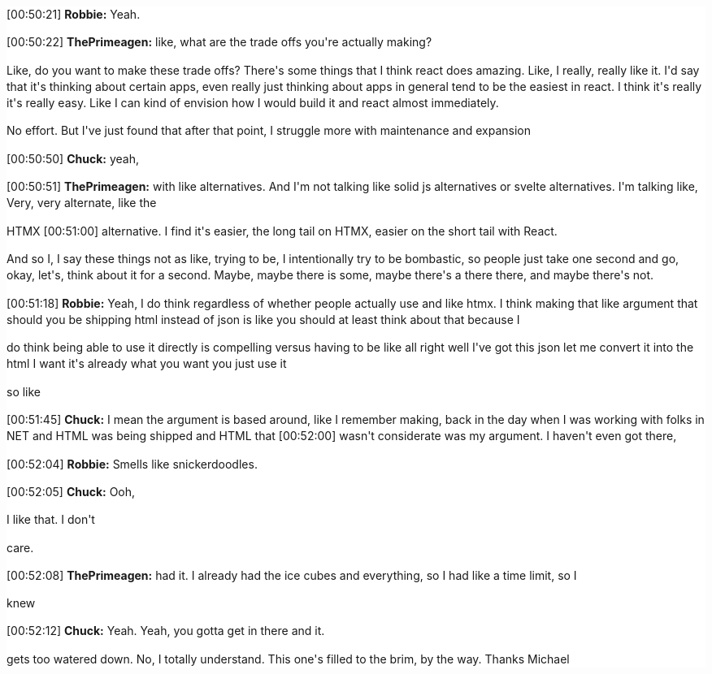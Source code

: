 [00:50:21] **Robbie:** Yeah.

[00:50:22] **ThePrimeagen:** like, what are the trade offs you're actually
making?

Like, do you want to make these trade offs? There's some things that I think
react does amazing. Like, I really, really like it. I'd say that it's thinking
about certain apps, even really just thinking about apps in general tend to be
the easiest in react. I think it's really it's really easy. Like I can kind of
envision how I would build it and react almost immediately.

No effort. But I've just found that after that point, I struggle more with
maintenance and expansion

[00:50:50] **Chuck:** yeah,

[00:50:51] **ThePrimeagen:** with like alternatives. And I'm not talking like
solid js alternatives or svelte alternatives. I'm talking like, Very, very
alternate, like the

HTMX [00:51:00] alternative. I find it's easier, the long tail on HTMX, easier
on the short tail with React.

And so I, I say these things not as like, trying to be, I intentionally try to
be bombastic, so people just take one second and go, okay, let's, think about it
for a second. Maybe, maybe there is some, maybe there's a there there, and maybe
there's not.

[00:51:18] **Robbie:** Yeah, I do think regardless of whether people actually
use and like htmx. I think making that like argument that should you be shipping
html instead of json is like you should at least think about that because I

do think being able to use it directly is compelling versus having to be like
all right well I've got this json let me convert it into the html I want it's
already what you want you just use it

so like

[00:51:45] **Chuck:** I mean the argument is based around, like I remember
making, back in the day when I was working with folks in NET and HTML was being
shipped and HTML that [00:52:00] wasn't considerate was my argument. I haven't
even got there,

[00:52:04] **Robbie:** Smells like snickerdoodles.

[00:52:05] **Chuck:** Ooh,

I like that. I don't

care.

[00:52:08] **ThePrimeagen:** had it. I already had the ice cubes and everything,
so I had like a time limit, so I

knew

[00:52:12] **Chuck:** Yeah. Yeah, you gotta get in there and it.

gets too watered down. No, I totally understand. This one's filled to the brim,
by the way. Thanks Michael
